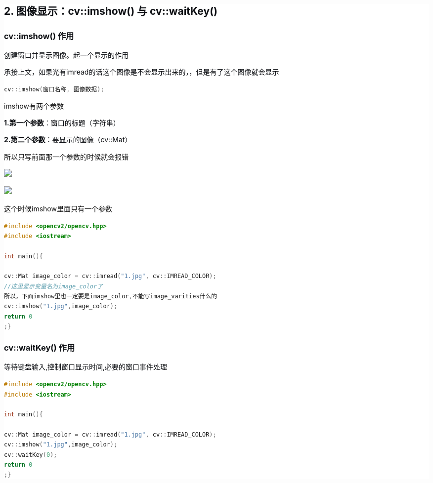 <h2 id="c315c7f4"><font style="color:rgb(15, 17, 21);">2. 图像显示：cv::imshow() 与 cv::waitKey()</font></h2>
<h3 id="7cf723fa"><font style="color:rgb(15, 17, 21);">cv::imshow() 作用</font></h3>
<font style="color:rgb(15, 17, 21);">创建窗口并显示图像。起一个显示的作用</font>

<font style="color:rgb(15, 17, 21);">承接上文，如果光有imread的话这个图像是不会显示出来的，，但是有了这个图像就会显示</font>

```cpp
cv::imshow(窗口名称, 图像数据);
```

imshow有两个参数

**<font style="color:rgb(15, 17, 21);">1.第一个参数</font>**<font style="color:rgb(15, 17, 21);">：窗口的标题（字符串）</font>

**<font style="color:rgb(15, 17, 21);">2.第二个参数</font>**<font style="color:rgb(15, 17, 21);">：要显示的图像（cv::Mat）</font>

所以只写前面那一个参数的时候就会报错

![](https://cdn.nlark.com/yuque/0/2025/png/61614341/1761142877906-17a0fe76-87bf-49a8-8ac2-8ea2ab35078c.png)

![](https://cdn.nlark.com/yuque/0/2025/png/61614341/1761142893873-87620525-e09a-4788-8d43-ae96bf3c870e.png)

这个时候imshow里面只有一个参数

```cpp
#include <opencv2/opencv.hpp>
#include <iostream> 

int main(){

cv::Mat image_color = cv::imread("1.jpg", cv::IMREAD_COLOR);
//这里显示变量名为image_color了
所以，下面imshow里也一定要是image_color,不能写image_varities什么的
cv::imshow("1.jpg",image_color);
return 0
;}
```

<h3 id="678cbbc1"><font style="color:rgb(15, 17, 21);">cv::waitKey() 作用</font></h3>
<font style="color:rgb(15, 17, 21);">等待键盘输入,控制窗口显示时间,必要的窗口事件处理</font>

```cpp
#include <opencv2/opencv.hpp>
#include <iostream> 

int main(){

cv::Mat image_color = cv::imread("1.jpg", cv::IMREAD_COLOR);
cv::imshow("1.jpg",image_color);
cv::waitKey(0); 
return 0
;}
```
